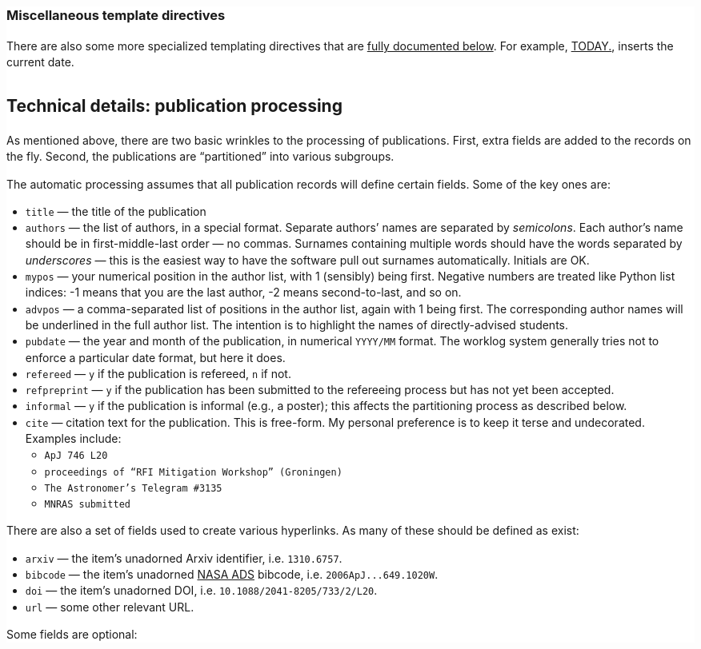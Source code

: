 ### Miscellaneous template directives

There are also some more specialized templating directives that are [fully
documented below](#technical-details-template-directives). For example,
[TODAY.](#today), inserts the current date.


Technical details: publication processing
-----------------------------------------

As mentioned above, there are two basic wrinkles to the processing of
publications. First, extra fields are added to the records on the fly.
Second, the publications are “partitioned” into various subgroups.

The automatic processing assumes that all publication records will define
certain fields. Some of the key ones are:

* `title` — the title of the publication
* `authors` — the list of authors, in a special format. Separate authors’
  names are separated by *semicolons*. Each author’s name should be in
  first-middle-last order — no commas. Surnames containing multiple words
  should have the words separated by *underscores* — this is the easiest
  way to have the software pull out surnames automatically. Initials are OK.
* `mypos` — your numerical position in the author list, with 1 (sensibly)
  being first. Negative numbers are treated like Python list indices: -1
  means that you are the last author, -2 means second-to-last, and so on.
* `advpos` — a comma-separated list of positions in the author list, again
  with 1 being first. The corresponding author names will be underlined in
  the full author list. The intention is to highlight the names of
  directly-advised students.
* `pubdate` — the year and month of the publication, in numerical `YYYY/MM`
  format. The worklog system generally tries not to enforce a particular
  date format, but here it does.
* `refereed` — `y` if the publication is refereed, `n` if not.
* `refpreprint` — `y` if the publication has been submitted to the refereeing
  process but has not yet been accepted.
* `informal` — `y` if the publication is informal (e.g., a poster); this
  affects the partitioning process as described below.
* `cite` — citation text for the publication. This is free-form. My personal
  preference is to keep it terse and undecorated. Examples include:
  * `ApJ 746 L20`
  * `proceedings of “RFI Mitigation Workshop” (Groningen)`
  * `The Astronomer’s Telegram #3135`
  * `MNRAS submitted`

There are also a set of fields used to create various hyperlinks. As many of
these should be defined as exist:

* `arxiv` — the item’s unadorned Arxiv identifier, i.e. `1310.6757`.
* `bibcode` — the item’s unadorned [NASA ADS] bibcode, i.e. `2006ApJ...649.1020W`.
* `doi` — the item’s unadorned DOI, i.e. `10.1088/2041-8205/733/2/L20`.
* `url` — some other relevant URL.

Some fields are optional:


[inifile]: http://en.wikipedia.org/wiki/INI_file
[NASA ADS]: http://adsabs.harvard.edu/
[Unicode]: http://en.wikipedia.org/wiki/Unicode
[Compose Key]: http://en.wikipedia.org/wiki/Compose_key